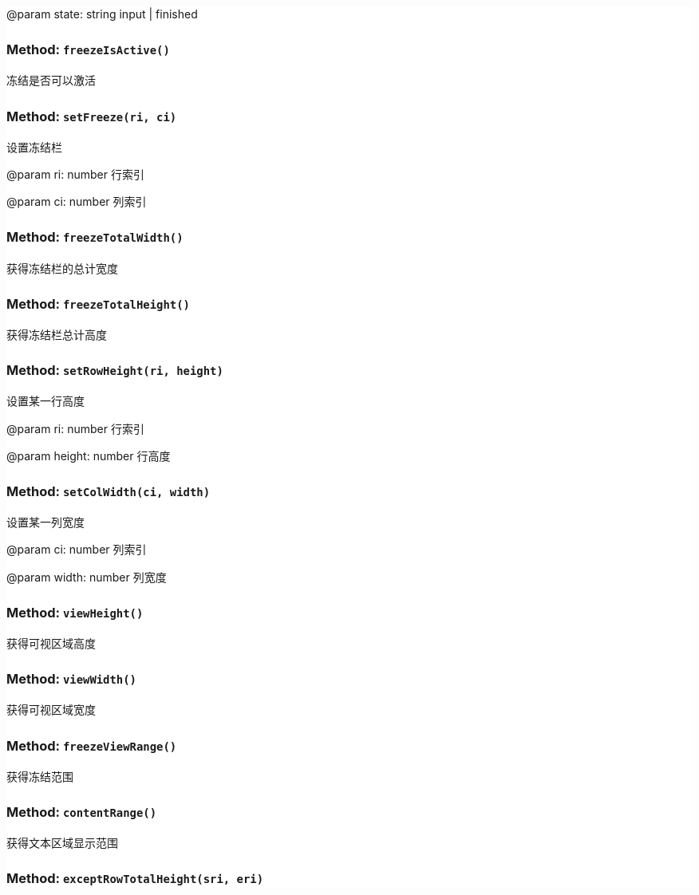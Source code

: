 @param state: string input | finished

### Method: `freezeIsActive()`

冻结是否可以激活

### Method: `setFreeze(ri, ci)`

设置冻结栏

@param ri: number 行索引

@param ci: number 列索引

### Method: `freezeTotalWidth()`

获得冻结栏的总计宽度

### Method: `freezeTotalHeight()`

获得冻结栏总计高度

### Method: `setRowHeight(ri, height)`

设置某一行高度

@param ri: number 行索引

@param height: number 行高度

### Method: `setColWidth(ci, width)`

设置某一列宽度

@param ci: number 列索引

@param width: number 列宽度

### Method: `viewHeight()`

获得可视区域高度

### Method: `viewWidth()`

获得可视区域宽度

### Method: `freezeViewRange()`

获得冻结范围

### Method: `contentRange()`

获得文本区域显示范围

### Method: `exceptRowTotalHeight(sri, eri)`
